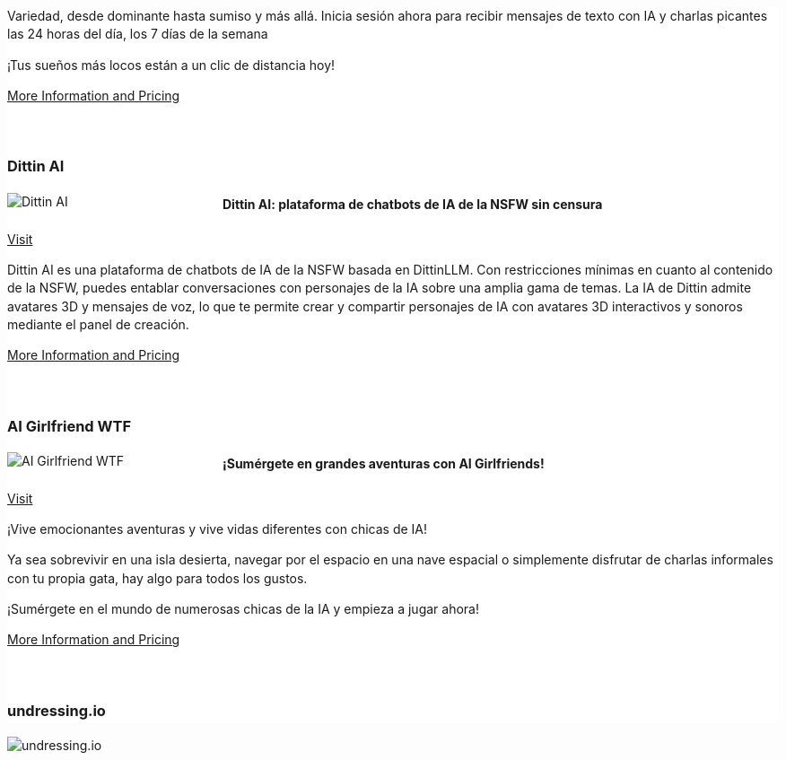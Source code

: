 Variedad, desde dominante hasta sumiso y más allá. Inicia sesión ahora para recibir mensajes de texto con IA y charlas picantes las 24 horas del día, los 7 días de la semana

¡Tus sueños más locos están a un clic de distancia hoy!

[More Information and Pricing](https://www.thataicollection.com/es/application/girlfriend-gpt---nsfw-ai-chatbots?utm_source=aicollection&utm_medium=github&utm_campaign=aicollection)

<br />




### Dittin AI
<img align="left" width="240" src="https://aicollection.s3.amazonaws.com/screenshots/screenshot-dittin-ai.webp" alt="Dittin AI">

#### Dittin AI: plataforma de chatbots de IA de la NSFW sin censura
[Visit](https://www.thataicollection.com/redirect/dittin-ai?utm_source=aicollection&utm_medium=github&utm_campaign=aicollection)

Dittin AI es una plataforma de chatbots de IA de la NSFW basada en DittinLLM. Con restricciones mínimas en cuanto al contenido de la NSFW, puedes entablar conversaciones con personajes de la IA sobre una amplia gama de temas. La IA de Dittin admite avatares 3D y mensajes de voz, lo que te permite crear y compartir personajes de IA con avatares 3D interactivos y sonoros mediante el panel de creación.

[More Information and Pricing](https://www.thataicollection.com/es/application/dittin-ai?utm_source=aicollection&utm_medium=github&utm_campaign=aicollection)

<br />




### AI Girlfriend WTF
<img align="left" width="240" src="https://aicollection.s3.amazonaws.com/screenshots/screenshot-ai-girlfriend-wtf.webp" alt="AI Girlfriend WTF">

#### ¡Sumérgete en grandes aventuras con AI Girlfriends!
[Visit](https://www.thataicollection.com/redirect/ai-girlfriend-wtf?utm_source=aicollection&utm_medium=github&utm_campaign=aicollection)

¡Vive emocionantes aventuras y vive vidas diferentes con chicas de IA! 

Ya sea sobrevivir en una isla desierta, navegar por el espacio en una nave espacial o simplemente disfrutar de charlas informales con tu propia gata, hay algo para todos los gustos. 

¡Sumérgete en el mundo de numerosas chicas de la IA y empieza a jugar ahora!

[More Information and Pricing](https://www.thataicollection.com/es/application/ai-girlfriend-wtf?utm_source=aicollection&utm_medium=github&utm_campaign=aicollection)

<br />




### undressing.io
<img align="left" width="240" src="https://aicollection.s3.amazonaws.com/screenshots/screenshot-martin.webp" alt="undressing.io">

